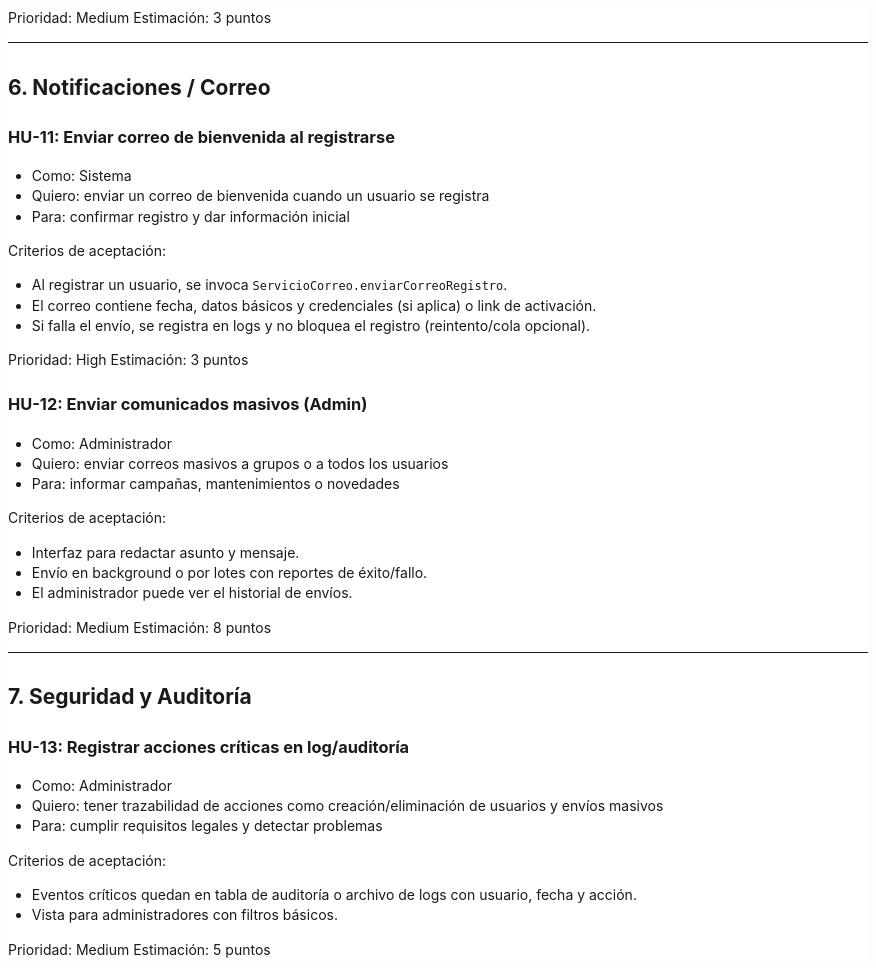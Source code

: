 Prioridad: Medium
Estimación: 3 puntos

---

## 6. Notificaciones / Correo

### HU-11: Enviar correo de bienvenida al registrarse
- Como: Sistema
- Quiero: enviar un correo de bienvenida cuando un usuario se registra
- Para: confirmar registro y dar información inicial

Criterios de aceptación:
- Al registrar un usuario, se invoca `ServicioCorreo.enviarCorreoRegistro`.
- El correo contiene fecha, datos básicos y credenciales (si aplica) o link de activación.
- Si falla el envío, se registra en logs y no bloquea el registro (reintento/cola opcional).

Prioridad: High
Estimación: 3 puntos

### HU-12: Enviar comunicados masivos (Admin)
- Como: Administrador
- Quiero: enviar correos masivos a grupos o a todos los usuarios
- Para: informar campañas, mantenimientos o novedades

Criterios de aceptación:
- Interfaz para redactar asunto y mensaje.
- Envío en background o por lotes con reportes de éxito/fallo.
- El administrador puede ver el historial de envíos.

Prioridad: Medium
Estimación: 8 puntos

---

## 7. Seguridad y Auditoría

### HU-13: Registrar acciones críticas en log/auditoría
- Como: Administrador
- Quiero: tener trazabilidad de acciones como creación/eliminación de usuarios y envíos masivos
- Para: cumplir requisitos legales y detectar problemas

Criterios de aceptación:
- Eventos críticos quedan en tabla de auditoría o archivo de logs con usuario, fecha y acción.
- Vista para administradores con filtros básicos.

Prioridad: Medium
Estimación: 5 puntos


